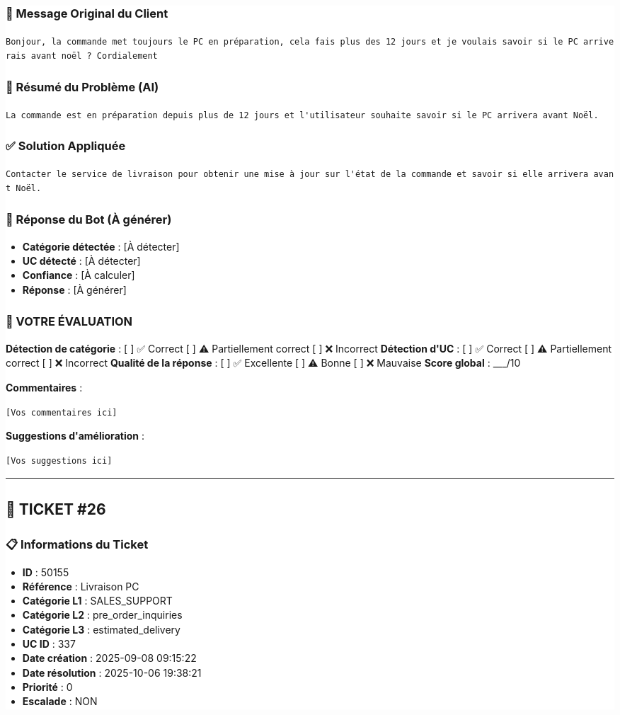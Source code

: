 ### 💬 Message Original du Client
```
Bonjour, la commande met toujours le PC en préparation, cela fais plus des 12 jours et je voulais savoir si le PC arriverais avant noël ? Cordialement 

```

### 📝 Résumé du Problème (AI)
```
La commande est en préparation depuis plus de 12 jours et l'utilisateur souhaite savoir si le PC arrivera avant Noël.
```

### ✅ Solution Appliquée
```
Contacter le service de livraison pour obtenir une mise à jour sur l'état de la commande et savoir si elle arrivera avant Noël.
```

### 🤖 Réponse du Bot (À générer)
- **Catégorie détectée** : [À détecter]
- **UC détecté** : [À détecter]
- **Confiance** : [À calculer]
- **Réponse** : [À générer]

### 📝 VOTRE ÉVALUATION
**Détection de catégorie** : [ ] ✅ Correct [ ] ⚠️ Partiellement correct [ ] ❌ Incorrect
**Détection d'UC** : [ ] ✅ Correct [ ] ⚠️ Partiellement correct [ ] ❌ Incorrect
**Qualité de la réponse** : [ ] ✅ Excellente [ ] ⚠️ Bonne [ ] ❌ Mauvaise
**Score global** : ___/10

**Commentaires** :
```
[Vos commentaires ici]
```

**Suggestions d'amélioration** :
```
[Vos suggestions ici]
```

---

## 🎫 TICKET #26

### 📋 Informations du Ticket
- **ID** : 50155
- **Référence** : Livraison PC
- **Catégorie L1** : SALES_SUPPORT
- **Catégorie L2** : pre_order_inquiries
- **Catégorie L3** : estimated_delivery
- **UC ID** : 337
- **Date création** : 2025-09-08 09:15:22
- **Date résolution** : 2025-10-06 19:38:21
- **Priorité** : 0
- **Escalade** : NON
